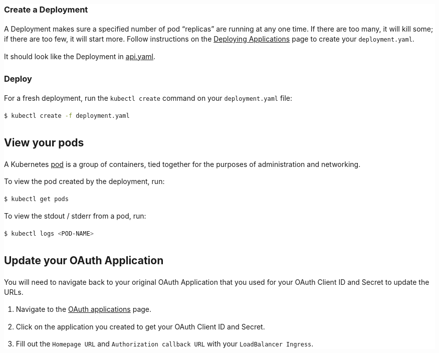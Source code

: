 
### Create a Deployment
A Deployment makes sure a specified number of pod “replicas” are running at any one time. If there are too many, it will kill some; if there are too few, it will start more. Follow instructions on the [Deploying Applications](http://kubernetes.io/docs/user-guide/deploying-applications/) page to create your `deployment.yaml`.

It should look like the Deployment in [api.yaml](https://github.com/screwdriver-cd-test/config-examples/blob/master/kubernetes/api.yaml).

### Deploy
For a fresh deployment, run the `kubectl create` command on your `deployment.yaml` file:

```bash
$ kubectl create -f deployment.yaml
```


## View your pods
A Kubernetes [pod](http://kubernetes.io/docs/user-guide/pods/) is a group of containers, tied together for the purposes of administration and networking.

To view the pod created by the deployment, run:

```bash
$ kubectl get pods
```

To view the stdout / stderr from a pod, run:

```bash
$ kubectl logs <POD-NAME>
```

## Update your OAuth Application
You will need to navigate back to your original OAuth Application that you used for your OAuth Client ID and Secret to update the URLs.

1. Navigate to the [OAuth applications](https://github.com/settings/developers) page.

2. Click on the application you created to get your OAuth Client ID and Secret.

3. Fill out the `Homepage URL` and `Authorization callback URL` with your `LoadBalancer Ingress`.
